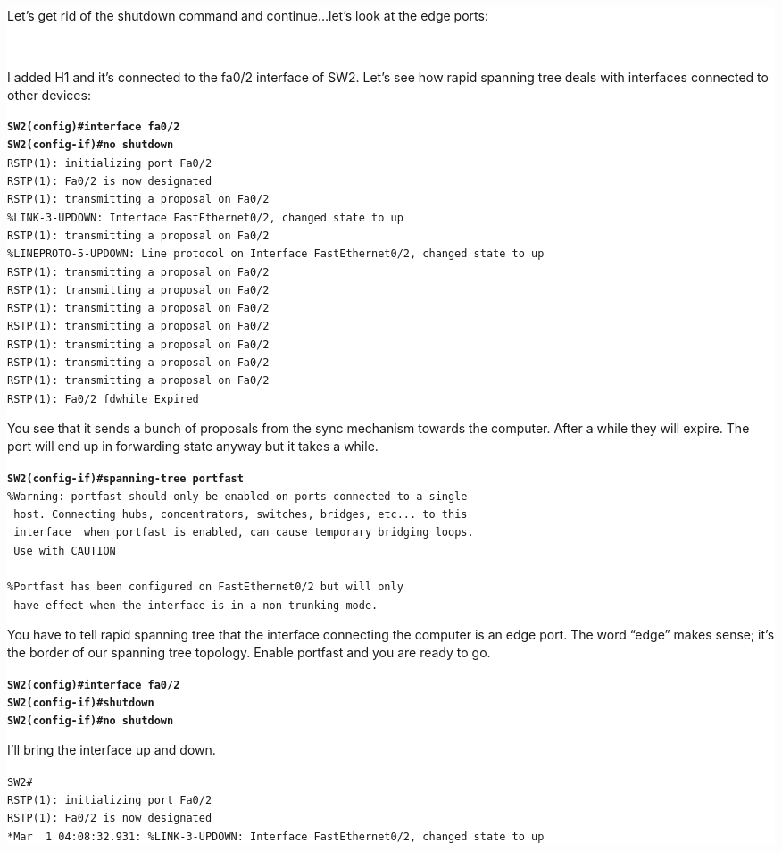 Let’s get rid of the shutdown command and continue…let’s look at the edge ports:

<figure><img src="https://cdn.networklessons.com/wp-content/uploads/2014/10/rapid-spanning-tree-computer-connected.png" alt=""><figcaption></figcaption></figure>

I added H1 and it’s connected to the fa0/2 interface of SW2.  Let’s see how rapid spanning tree deals with interfaces connected to other devices:

<pre><code><strong>SW2(config)#interface fa0/2
</strong><strong>SW2(config-if)#no shutdown
</strong>RSTP(1): initializing port Fa0/2
RSTP(1): Fa0/2 is now designated
RSTP(1): transmitting a proposal on Fa0/2
%LINK-3-UPDOWN: Interface FastEthernet0/2, changed state to up
RSTP(1): transmitting a proposal on Fa0/2
%LINEPROTO-5-UPDOWN: Line protocol on Interface FastEthernet0/2, changed state to up
RSTP(1): transmitting a proposal on Fa0/2
RSTP(1): transmitting a proposal on Fa0/2
RSTP(1): transmitting a proposal on Fa0/2
RSTP(1): transmitting a proposal on Fa0/2
RSTP(1): transmitting a proposal on Fa0/2
RSTP(1): transmitting a proposal on Fa0/2
RSTP(1): transmitting a proposal on Fa0/2
RSTP(1): Fa0/2 fdwhile Expired
</code></pre>

You see that it sends a bunch of proposals from the sync mechanism towards the computer. After a while they will expire. The port will end up in forwarding state anyway but it takes a while.

<pre><code><strong>SW2(config-if)#spanning-tree portfast 
</strong>%Warning: portfast should only be enabled on ports connected to a single
 host. Connecting hubs, concentrators, switches, bridges, etc... to this
 interface  when portfast is enabled, can cause temporary bridging loops.
 Use with CAUTION

%Portfast has been configured on FastEthernet0/2 but will only
 have effect when the interface is in a non-trunking mode.
</code></pre>

You have to tell rapid spanning tree that the interface connecting the computer is an edge port. The word “edge” makes sense; it’s the border of our spanning tree topology. Enable portfast and you are ready to go.

<pre><code><strong>SW2(config)#interface fa0/2
</strong><strong>SW2(config-if)#shutdown
</strong><strong>SW2(config-if)#no shutdown
</strong></code></pre>

I’ll bring the interface up and down.

```
SW2#
RSTP(1): initializing port Fa0/2
RSTP(1): Fa0/2 is now designated
*Mar  1 04:08:32.931: %LINK-3-UPDOWN: Interface FastEthernet0/2, changed state to up
```
